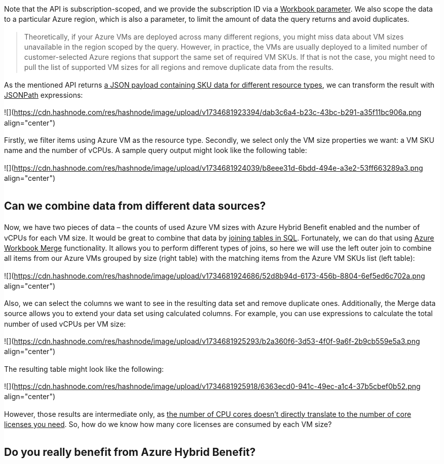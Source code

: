 Note that the API is subscription-scoped, and we provide the subscription ID via a [Workbook parameter](https://learn.microsoft.com/en-us/azure/azure-monitor/visualize/workbooks-parameters). We also scope the data to a particular Azure region, which is also a parameter, to limit the amount of data the query returns and avoid duplicates.

> Theoretically, if your Azure VMs are deployed across many different regions, you might miss data about VM sizes unavailable in the region scoped by the query. However, in practice, the VMs are usually deployed to a limited number of customer-selected Azure regions that support the same set of required VM SKUs. If that is not the case, you might need to pull the list of supported VM sizes for all regions and remove duplicate data from the results.

As the mentioned API returns [a JSON payload containing SKU data for different resource types](https://learn.microsoft.com/en-us/rest/api/compute/resource-skus/list?tabs=HTTP#lists-all-available-resource-skus-for-the-specified-region), we can transform the result with [JSONPath](https://learn.microsoft.com/en-us/azure/azure-monitor/visualize/workbooks-jsonpath) expressions:

![](https://cdn.hashnode.com/res/hashnode/image/upload/v1734681923394/dab3c6a4-b23c-43bc-b291-a35f11bc906a.png align="center")

Firstly, we filter items using Azure VM as the resource type. Secondly, we select only the VM size properties we want: a VM SKU name and the number of vCPUs. A sample query output might look like the following table:

![](https://cdn.hashnode.com/res/hashnode/image/upload/v1734681924039/b8eee31d-6bdd-494e-a3e2-53ff663289a3.png align="center")

## Can we combine data from different data sources?

Now, we have two pieces of data – the counts of used Azure VM sizes with Azure Hybrid Benefit enabled and the number of vCPUs for each VM size. It would be great to combine that data by [joining tables in SQL](https://www.w3schools.com/sql/sql_join.asp). Fortunately, we can do that using [Azure Workbook Merge](https://learn.microsoft.com/en-us/azure/azure-monitor/visualize/workbooks-data-sources#merge) functionality. It allows you to perform different types of joins, so here we will use the left outer join to combine all items from our Azure VMs grouped by size (right table) with the matching items from the Azure VM SKUs list (left table):

![](https://cdn.hashnode.com/res/hashnode/image/upload/v1734681924686/52d8b94d-6173-456b-8804-6ef5ed6c702a.png align="center")

Also, we can select the columns we want to see in the resulting data set and remove duplicate ones. Additionally, the Merge data source allows you to extend your data set using calculated columns. For example, you can use expressions to calculate the total number of used vCPUs per VM size:

![](https://cdn.hashnode.com/res/hashnode/image/upload/v1734681925293/b2a360f6-3d53-4f0f-9a6f-2b9cb559e5a3.png align="center")

The resulting table might look like the following:

![](https://cdn.hashnode.com/res/hashnode/image/upload/v1734681925918/6363ecd0-941c-49ec-a1c4-37b5cbef0b52.png align="center")

However, those results are intermediate only, as [the number of CPU cores doesn’t directly translate to the number of core licenses you need](https://learn.microsoft.com/en-us/windows-server/get-started/azure-hybrid-benefit#licensing-prerequisites). So, how do we know how many core licenses are consumed by each VM size?

## Do you really benefit from Azure Hybrid Benefit?
